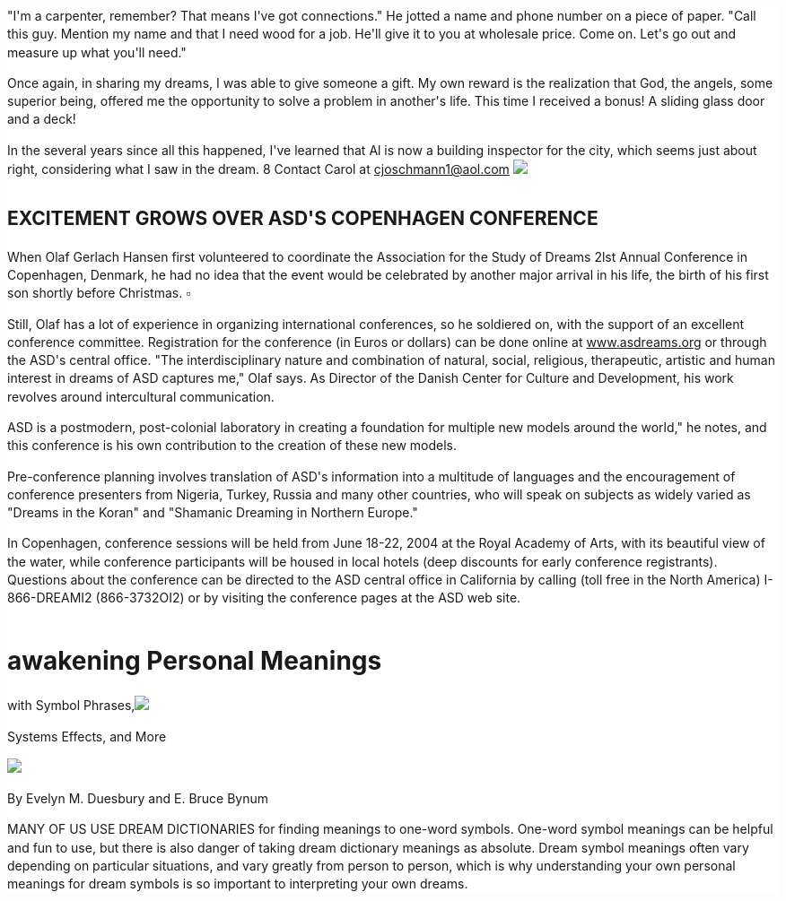 "I'm a carpenter, remember? That means I've got connections." He jotted a name and phone number on a piece of paper. "Call this guy. Mention my name and that I need wood for a job. He'll give it to you at wholesale price. Come on. Let's go out and measure up what you'll need."

Once again, in sharing my dreams, I was able to give someone a gift. My own reward is the realization that God, the angels, some superior being, offered me the opportunity to solve a problem in another's life. This time I received a bonus! A sliding glass door and a deck!

In the several years since all this happened, I've learned that Al is now a building inspector for the city, which seems just about right, considering what I saw in the dream. 8
Contact Carol at cjoschmann1@aol.com
![](https://cdn.mathpix.com/cropped/2025_01_29_84a5cc7e3c9bd203dfadg-33.jpg?height=1190&width=1806&top_left_y=191&top_left_x=184)

## EXCITEMENT GROWS OVER ASD'S COPENHAGEN CONFERENCE

When Olaf Gerlach Hansen first volunteered to coordinate the Association for the Study of Dreams 2lst Annual Conference in Copenhagen, Denmark, he had no idea that the event would be celebrated by another major arrival in his life, the birth of his first son shortly before Christmas. $\square$

Still, Olaf has a lot of experience in organizing international conferences, so he soldiered on, with the support of an excellent conference committee. Registration for the conference (in Euros or dollars) can be done online at www.asdreams.org or through the ASD's central office.
"The interdisciplinary nature and combination of natural, social, religious, therapeutic, artistic and human interest in dreams of ASD captures me," Olaf says. As Director of the Danish Center for Culture and Development, his work revolves around intercultural communication.

ASD is a postmodern, post-colonial laboratory in creating a foundation for
multiple new models around the world," he notes, and this conference is his own contribution to the creation of these new models.

Pre-conference planning involves translation of ASD's information into a multitude of languages and the encouragement of conference presenters from Nigeria, Turkey, Russia and many other countries, who will speak on subjects as widely varied as "Dreams in the Koran" and "Shamanic Dreaming in Northern Europe."

In Copenhagen, conference sessions will be held from June 18-22, 2004 at the Royal Academy of Arts, with its beautiful view of the water, while conference participants will be housed in local hotels (deep discounts for early conference registrants). Questions about the conference can be directed to the ASD central office in California by calling (toll free in the North America) I-866-DREAMI2 (866-3732OI2) or by visiting the conference pages at the ASD web site.

# awakening Personal Meanings 

 with Symbol Phrases,![](https://cdn.mathpix.com/cropped/2025_01_29_84a5cc7e3c9bd203dfadg-34.jpg?height=421&width=354&top_left_y=456&top_left_x=254)

Systems Effects, and More

![](https://cdn.mathpix.com/cropped/2025_01_29_84a5cc7e3c9bd203dfadg-34.jpg?height=397&width=410&top_left_y=452&top_left_x=1446)

By Evelyn M. Duesbury and E. Bruce Bynum

MANY OF US USE DREAM DICTIONARIES for finding meanings to one-word symbols. One-word symbol meanings can be helpful and fun to use, but there is also danger of taking dream dictionary meanings as absolute. Dream symbol meanings often vary depending on particular situations, and vary greatly from person to person, which is why understanding your own personal meanings for dream symbols is so important to interpreting your own dreams.
